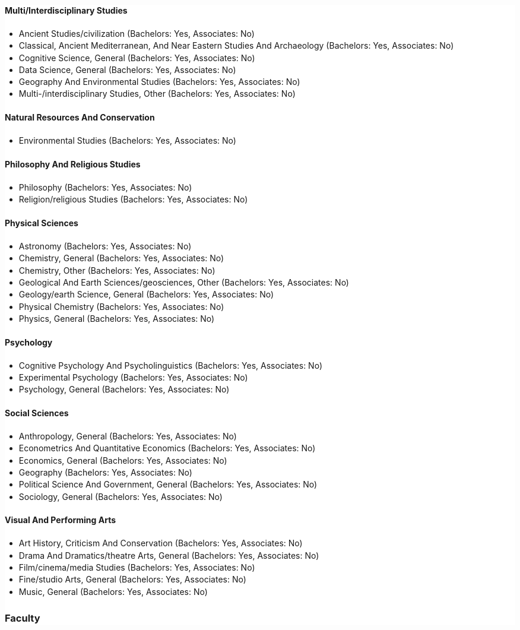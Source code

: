 #### Multi/Interdisciplinary Studies

- Ancient Studies/civilization (Bachelors: Yes, Associates: No)
- Classical, Ancient Mediterranean, And Near Eastern Studies And Archaeology (Bachelors: Yes, Associates: No)
- Cognitive Science, General (Bachelors: Yes, Associates: No)
- Data Science, General (Bachelors: Yes, Associates: No)
- Geography And Environmental Studies (Bachelors: Yes, Associates: No)
- Multi-/interdisciplinary Studies, Other (Bachelors: Yes, Associates: No)

#### Natural Resources And Conservation

- Environmental Studies (Bachelors: Yes, Associates: No)

#### Philosophy And Religious Studies

- Philosophy (Bachelors: Yes, Associates: No)
- Religion/religious Studies (Bachelors: Yes, Associates: No)

#### Physical Sciences

- Astronomy (Bachelors: Yes, Associates: No)
- Chemistry, General (Bachelors: Yes, Associates: No)
- Chemistry, Other (Bachelors: Yes, Associates: No)
- Geological And Earth Sciences/geosciences, Other (Bachelors: Yes, Associates: No)
- Geology/earth Science, General (Bachelors: Yes, Associates: No)
- Physical Chemistry (Bachelors: Yes, Associates: No)
- Physics, General (Bachelors: Yes, Associates: No)

#### Psychology

- Cognitive Psychology And Psycholinguistics (Bachelors: Yes, Associates: No)
- Experimental Psychology (Bachelors: Yes, Associates: No)
- Psychology, General (Bachelors: Yes, Associates: No)

#### Social Sciences

- Anthropology, General (Bachelors: Yes, Associates: No)
- Econometrics And Quantitative Economics (Bachelors: Yes, Associates: No)
- Economics, General (Bachelors: Yes, Associates: No)
- Geography (Bachelors: Yes, Associates: No)
- Political Science And Government, General (Bachelors: Yes, Associates: No)
- Sociology, General (Bachelors: Yes, Associates: No)

#### Visual And Performing Arts

- Art History, Criticism And Conservation (Bachelors: Yes, Associates: No)
- Drama And Dramatics/theatre Arts, General (Bachelors: Yes, Associates: No)
- Film/cinema/media Studies (Bachelors: Yes, Associates: No)
- Fine/studio Arts, General (Bachelors: Yes, Associates: No)
- Music, General (Bachelors: Yes, Associates: No)

### Faculty
